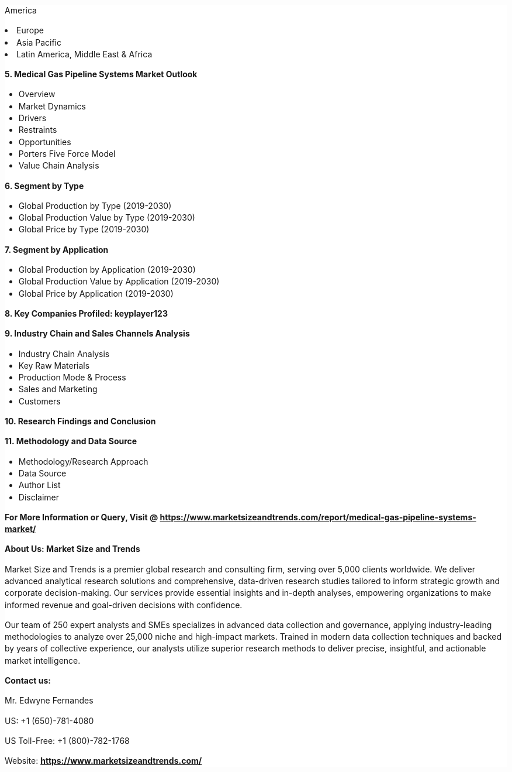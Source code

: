America</li><li>Europe</li><li>Asia Pacific</li><li>Latin America, Middle East &amp; Africa</li></ul><p><strong>5. Medical Gas Pipeline Systems Market Outlook</strong></p><ul><li>Overview</li><li>Market Dynamics</li><li>Drivers</li><li>Restraints</li><li>Opportunities</li><li>Porters Five Force Model</li><li>Value Chain Analysis&nbsp;</li></ul><p><strong>6. Segment by Type</strong></p><ul><li>Global Production by Type (2019-2030)</li><li>Global Production Value by Type (2019-2030)</li><li>Global Price by Type (2019-2030)</li></ul><p><strong>7. Segment by Application</strong></p><ul><li>Global Production by Application (2019-2030)</li><li>Global Production Value by Application (2019-2030)</li><li>Global Price by Application (2019-2030)</li></ul><p><strong>8. Key Companies Profiled: keyplayer123</strong></p><p><strong>9. Industry Chain and Sales Channels Analysis</strong></p><ul><li>Industry Chain Analysis</li><li>Key Raw Materials</li><li>Production Mode &amp; Process</li><li>Sales and Marketing</li><li>Customers</li></ul><p><strong>10. Research Findings and Conclusion</strong></p><p><strong>11. Methodology and Data Source</strong></p><ul><li>Methodology/Research Approach</li><li>Data Source</li><li>Author List</li><li>Disclaimer</li></ul></p><p><strong>For More Information or Query, Visit @ <a href="https://www.marketsizeandtrends.com/report/medical-gas-pipeline-systems-market/">https://www.marketsizeandtrends.com/report/medical-gas-pipeline-systems-market/</a></strong></p><p><strong>About Us: Market Size and Trends</strong></p><p>Market Size and Trends is a premier global research and consulting firm, serving over 5,000 clients worldwide. We deliver advanced analytical research solutions and comprehensive, data-driven research studies tailored to inform strategic growth and corporate decision-making. Our services provide essential insights and in-depth analyses, empowering organizations to make informed revenue and goal-driven decisions with confidence.</p><p>Our team of 250 expert analysts and SMEs specializes in advanced data collection and governance, applying industry-leading methodologies to analyze over 25,000 niche and high-impact markets. Trained in modern data collection techniques and backed by years of collective experience, our analysts utilize superior research methods to deliver precise, insightful, and actionable market intelligence.</p><p><strong>Contact us:</strong></p><p>Mr. Edwyne Fernandes</p><p>US: +1 (650)-781-4080</p><p>US Toll-Free: +1 (800)-782-1768</p><p>Website: <strong><a href="https://www.marketsizeandtrends.com/">https://www.marketsizeandtrends.com/</a></strong></p>
